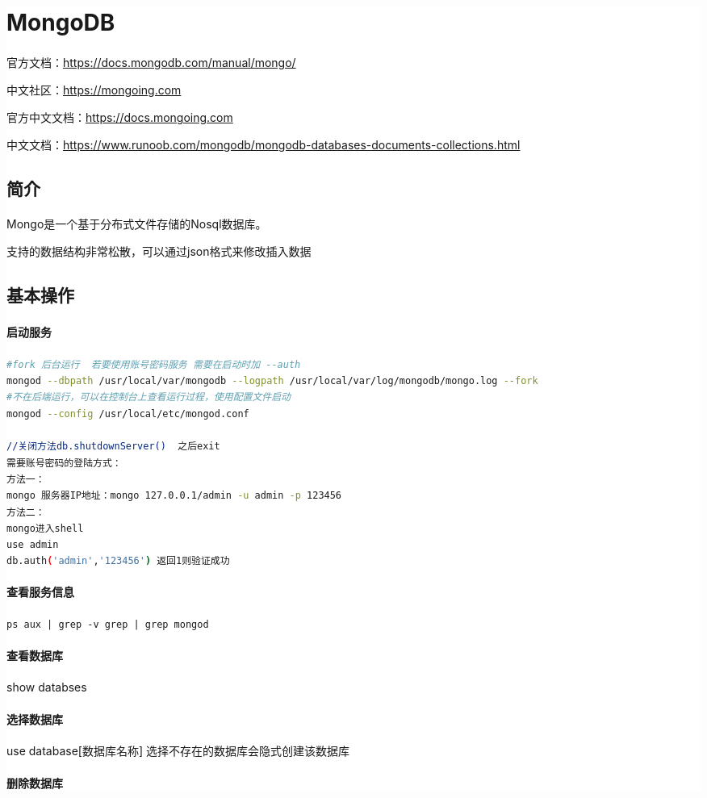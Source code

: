# MongoDB



官方文档：https://docs.mongodb.com/manual/mongo/

中文社区：https://mongoing.com

官方中文文档：https://docs.mongoing.com

中文文档：https://www.runoob.com/mongodb/mongodb-databases-documents-collections.html

## 简介

Mongo是一个基于分布式文件存储的Nosql数据库。

支持的数据结构非常松散，可以通过json格式来修改插入数据



## 基本操作

#### 启动服务

```bash
#fork 后台运行  若要使用账号密码服务 需要在启动时加 --auth
mongod --dbpath /usr/local/var/mongodb --logpath /usr/local/var/log/mongodb/mongo.log --fork
#不在后端运行，可以在控制台上查看运行过程，使用配置文件启动
mongod --config /usr/local/etc/mongod.conf

//关闭方法db.shutdownServer()  之后exit
需要账号密码的登陆方式：
方法一：
mongo 服务器IP地址：mongo 127.0.0.1/admin -u admin -p 123456
方法二：
mongo进入shell
use admin
db.auth('admin','123456') 返回1则验证成功
```

#### 查看服务信息

```
ps aux | grep -v grep | grep mongod
```

#### 查看数据库

show databses

#### 选择数据库

use database[数据库名称]   选择不存在的数据库会隐式创建该数据库

#### 删除数据库
